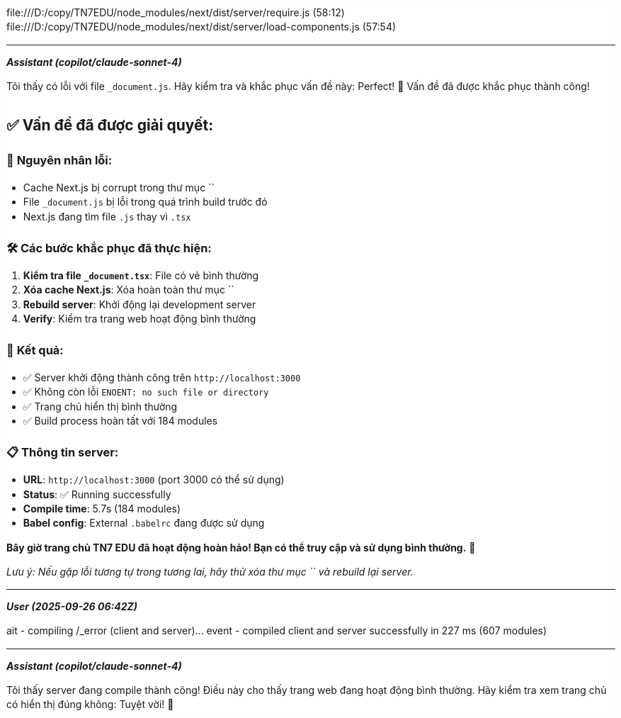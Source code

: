 file:///D:/copy/TN7EDU/node_modules/next/dist/server/require.js (58:12)
<unknown>
file:///D:/copy/TN7EDU/node_modules/next/dist/server/load-components.js (57:54)

---

_**Assistant (copilot/claude-sonnet-4)**_

Tôi thấy có lỗi với file `_document.js`. Hãy kiểm tra và khắc phục vấn đề này: Perfect! 🎉 Vấn đề đã được khắc phục thành công!

## ✅ **Vấn đề đã được giải quyết:**

### 🔧 **Nguyên nhân lỗi:**
- Cache Next.js bị corrupt trong thư mục ``
- File `_document.js` bị lỗi trong quá trình build trước đó
- Next.js đang tìm file `.js` thay vì `.tsx`

### 🛠️ **Các bước khắc phục đã thực hiện:**

1. **Kiểm tra file `_document.tsx`**: File có vẻ bình thường
2. **Xóa cache Next.js**: Xóa hoàn toàn thư mục ``
3. **Rebuild server**: Khởi động lại development server
4. **Verify**: Kiểm tra trang web hoạt động bình thường

### 🎯 **Kết quả:**
- ✅ Server khởi động thành công trên `http://localhost:3000`
- ✅ Không còn lỗi `ENOENT: no such file or directory`
- ✅ Trang chủ hiển thị bình thường
- ✅ Build process hoàn tất với 184 modules

### 📋 **Thông tin server:**
- **URL**: `http://localhost:3000` (port 3000 có thể sử dụng)
- **Status**: ✅ Running successfully
- **Compile time**: 5.7s (184 modules)
- **Babel config**: External `.babelrc` đang được sử dụng

**Bây giờ trang chủ TN7 EDU đã hoạt động hoàn hảo! Bạn có thể truy cập và sử dụng bình thường.** 🚀

*Lưu ý: Nếu gặp lỗi tương tự trong tương lai, hãy thử xóa thư mục `` và rebuild lại server.*

---

_**User (2025-09-26 06:42Z)**_

ait  - compiling /_error (client and server)...
event - compiled client and server successfully in 227 ms (607 modules)

---

_**Assistant (copilot/claude-sonnet-4)**_

Tôi thấy server đang compile thành công! Điều này cho thấy trang web đang hoạt động bình thường. Hãy kiểm tra xem trang chủ có hiển thị đúng không: Tuyệt vời! 🎉 
